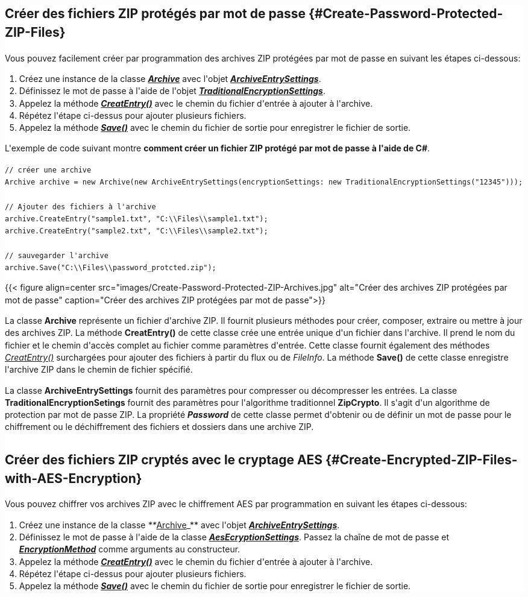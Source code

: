 ## Créer des fichiers ZIP protégés par mot de passe {#Create-Password-Protected-ZIP-Files}

Vous pouvez facilement créer par programmation des archives ZIP protégées par mot de passe en suivant les étapes ci-dessous:

  1. Créez une instance de la classe **_[Archive][12]_** avec l'objet _**[ArchiveEntrySettings][13]**_.
  2. Définissez le mot de passe à l'aide de l'objet [_**TraditionalEncryptionSettings**_][14].
  3. Appelez la méthode **_[CreatEntry()][15]_** avec le chemin du fichier d'entrée à ajouter à l'archive.
  4. Répétez l'étape ci-dessus pour ajouter plusieurs fichiers.
  5. Appelez la méthode _**[Save()][16]**_ avec le chemin du fichier de sortie pour enregistrer le fichier de sortie.

L'exemple de code suivant montre **comment créer un fichier ZIP protégé par mot de passe à l'aide de C#**.

```
// créer une archive
Archive archive = new Archive(new ArchiveEntrySettings(encryptionSettings: new TraditionalEncryptionSettings("12345")));

// Ajouter des fichiers à l'archive
archive.CreateEntry("sample1.txt", "C:\\Files\\sample1.txt");
archive.CreateEntry("sample2.txt", "C:\\Files\\sample2.txt");

// sauvegarder l'archive
archive.Save("C:\\Files\\password_protcted.zip");
```

{{< figure align=center src="images/Create-Password-Protected-ZIP-Archives.jpg" alt="Créer des archives ZIP protégées par mot de passe" caption="Créer des archives ZIP protégées par mot de passe">}}
 

La classe **Archive** représente un fichier d'archive ZIP. Il fournit plusieurs méthodes pour créer, composer, extraire ou mettre à jour des archives ZIP. La méthode **CreatEntry()** de cette classe crée une entrée unique d'un fichier dans l'archive. Il prend le nom du fichier et le chemin d'accès complet au fichier comme paramètres d'entrée. Cette classe fournit également des méthodes _[CreatEntry()][18]_ surchargées pour ajouter des fichiers à partir du flux ou de _FileInfo_. La méthode **Save()** de cette classe enregistre l'archive ZIP dans le chemin de fichier spécifié.

La classe **ArchiveEntrySettings** fournit des paramètres pour compresser ou décompresser les entrées. La classe **TraditionalEncryptionSetings** fournit des paramètres pour l'algorithme traditionnel **ZipCrypto**. Il s'agit d'un algorithme de protection par mot de passe ZIP. La propriété **_Password_** de cette classe permet d'obtenir ou de définir un mot de passe pour le chiffrement ou le déchiffrement des fichiers et dossiers dans une archive ZIP.

## Créer des fichiers ZIP cryptés avec le cryptage AES {#Create-Encrypted-ZIP-Files-with-AES-Encryption}

Vous pouvez chiffrer vos archives ZIP avec le chiffrement AES par programmation en suivant les étapes ci-dessous:
  1. Créez une instance de la classe _**_[Archive][12]_** avec l'objet _**[ArchiveEntrySettings][13]**_.
  2. Définissez le mot de passe à l'aide de la classe [_**AesEcryptionSettings**_][19]. Passez la chaîne de mot de passe et [**_EncryptionMethod_**][20] comme arguments au constructeur.
  3. Appelez la méthode **_[CreatEntry()][15]_** avec le chemin du fichier d'entrée à ajouter à l'archive.
  4. Répétez l'étape ci-dessus pour ajouter plusieurs fichiers.
  5. Appelez la méthode _**[Save()][16]**_ avec le chemin du fichier de sortie pour enregistrer le fichier de sortie.


 [1]: https://blog.conholdate.com/wp-content/uploads/sites/27/2021/09/add-files-or-folders-to-zip-archives-using-csharp.jpg
 [2]: #CSharp-API-to-Create-Encrypted-ZIP-Files
 [3]: #Create-Password-Protected-ZIP-Files
 [4]: #Create-Encrypted-ZIP-Files-with-AES-Encryption
 [5]: #Encrypt-Folders-in-ZIP-Files
 [6]: #Encrypt-Specific-Files-in-ZIP-Archives
 [7]: #Create-Encrypted-ZIP-Files-with-Mixed-Encryption
 [8]: https://docs.fileformat.com/compression/zip/
 [9]: https://products.aspose.com/zip/net
 [10]: https://downloads.aspose.com/zip/net
 [11]: https://www.nuget.org/packages/Aspose.Zip/
 [12]: https://apireference.aspose.com/zip/net/aspose.zip/archive
 [13]: https://apireference.aspose.com/zip/net/aspose.zip.saving/archiveentrysettings
 [14]: https://apireference.aspose.com/zip/net/aspose.zip.saving/traditionalencryptionsettings
 [15]: https://apireference.aspose.com/zip/net/aspose.zip.archive/createentry/methods/3
 [16]: https://apireference.aspose.com/zip/net/aspose.zip.archive/save/methods/1
 [17]: https://blog.conholdate.com/wp-content/uploads/sites/27/2021/09/Create-Password-Protected-ZIP-Archives.jpg
 [18]: https://apireference.aspose.com/zip/net/aspose.zip/archive/methods/createentry/index
 [19]: https://apireference.aspose.com/zip/net/aspose.zip.saving/aesecryptionsettings
 [20]: https://apireference.aspose.com/zip/net/aspose.zip.saving/encryptionmethod
 [21]: https://apireference.aspose.com/zip/net/aspose.zip.archive/createentries/methods/1
 [22]: https://blog.conholdate.com/wp-content/uploads/sites/27/2021/09/Encrypt-Specific-Files-in-ZIP-Archives.jpg
 [23]: https://blog.conholdate.com/wp-content/uploads/sites/27/2021/09/Create-Encrypted-ZIP-Archives-with-Mixed-Encryption.jpg
 [24]: https://purchase.aspose.com/temporary-license
 [25]: https://docs.aspose.com/zip/net/
 [26]: https://forum.aspose.com/c/zip/37
 [27]: https://blog.conholdate.com/2021/07/06/render-zip-archives-using-csharp/